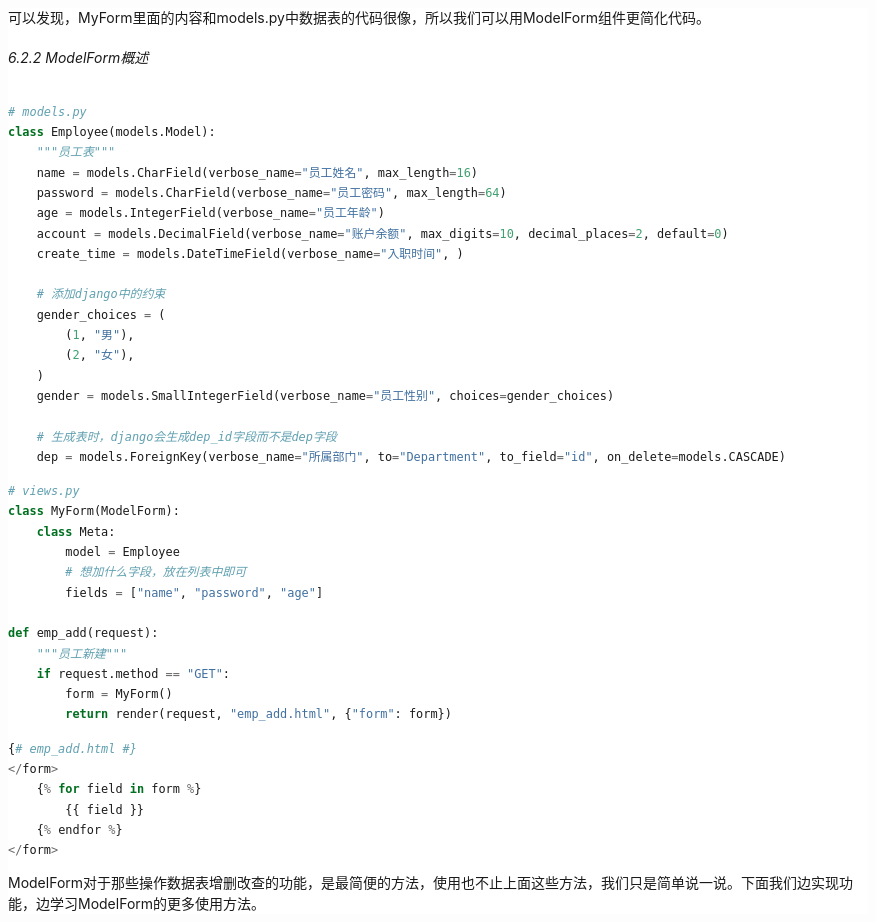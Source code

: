 可以发现，MyForm里面的内容和models.py中数据表的代码很像，所以我们可以用ModelForm组件更简化代码。

###### 6.2.2 ModelForm概述

```python
# models.py
class Employee(models.Model):
    """员工表"""
    name = models.CharField(verbose_name="员工姓名", max_length=16)
    password = models.CharField(verbose_name="员工密码", max_length=64)
    age = models.IntegerField(verbose_name="员工年龄")
    account = models.DecimalField(verbose_name="账户余额", max_digits=10, decimal_places=2, default=0)
    create_time = models.DateTimeField(verbose_name="入职时间", )

    # 添加django中的约束
    gender_choices = (
        (1, "男"),
        (2, "女"),
    )
    gender = models.SmallIntegerField(verbose_name="员工性别", choices=gender_choices)

    # 生成表时，django会生成dep_id字段而不是dep字段
    dep = models.ForeignKey(verbose_name="所属部门", to="Department", to_field="id", on_delete=models.CASCADE)

```

```python
# views.py
class MyForm(ModelForm):
	class Meta:
        model = Employee
        # 想加什么字段，放在列表中即可
        fields = ["name", "password", "age"]

def emp_add(request):
    """员工新建"""
    if request.method == "GET":
        form = MyForm()
        return render(request, "emp_add.html", {"form": form})

```

```python
{# emp_add.html #}
</form>
    {% for field in form %}
        {{ field }}
    {% endfor %}
</form>

```

ModelForm对于那些操作数据表增删改查的功能，是最简便的方法，使用也不止上面这些方法，我们只是简单说一说。下面我们边实现功能，边学习ModelForm的更多使用方法。
